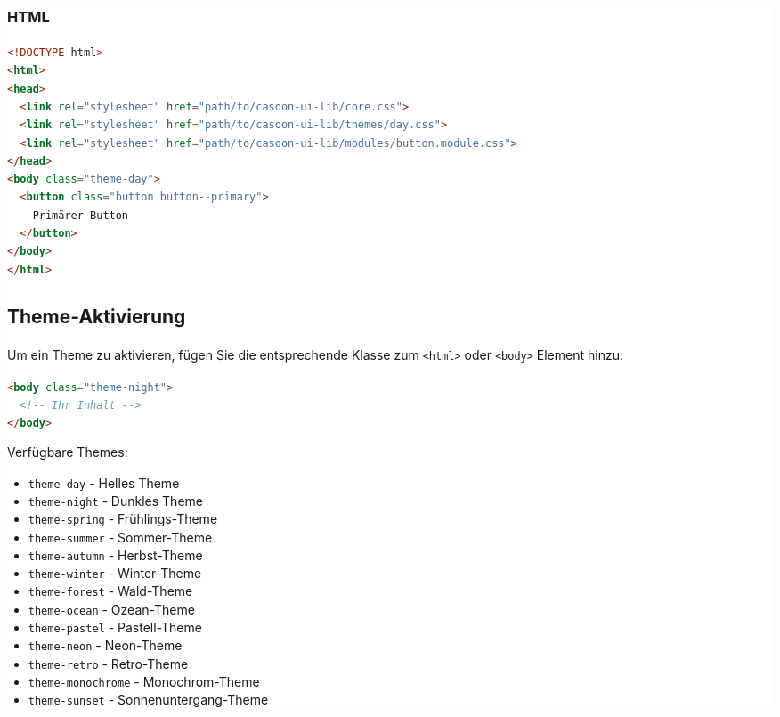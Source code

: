 ### HTML

```html
<!DOCTYPE html>
<html>
<head>
  <link rel="stylesheet" href="path/to/casoon-ui-lib/core.css">
  <link rel="stylesheet" href="path/to/casoon-ui-lib/themes/day.css">
  <link rel="stylesheet" href="path/to/casoon-ui-lib/modules/button.module.css">
</head>
<body class="theme-day">
  <button class="button button--primary">
    Primärer Button
  </button>
</body>
</html>
```

## Theme-Aktivierung

Um ein Theme zu aktivieren, fügen Sie die entsprechende Klasse zum `<html>` oder `<body>` Element hinzu:

```html
<body class="theme-night">
  <!-- Ihr Inhalt -->
</body>
```

Verfügbare Themes:
- `theme-day` - Helles Theme
- `theme-night` - Dunkles Theme
- `theme-spring` - Frühlings-Theme
- `theme-summer` - Sommer-Theme
- `theme-autumn` - Herbst-Theme
- `theme-winter` - Winter-Theme
- `theme-forest` - Wald-Theme
- `theme-ocean` - Ozean-Theme
- `theme-pastel` - Pastell-Theme
- `theme-neon` - Neon-Theme
- `theme-retro` - Retro-Theme
- `theme-monochrome` - Monochrom-Theme
- `theme-sunset` - Sonnenuntergang-Theme 